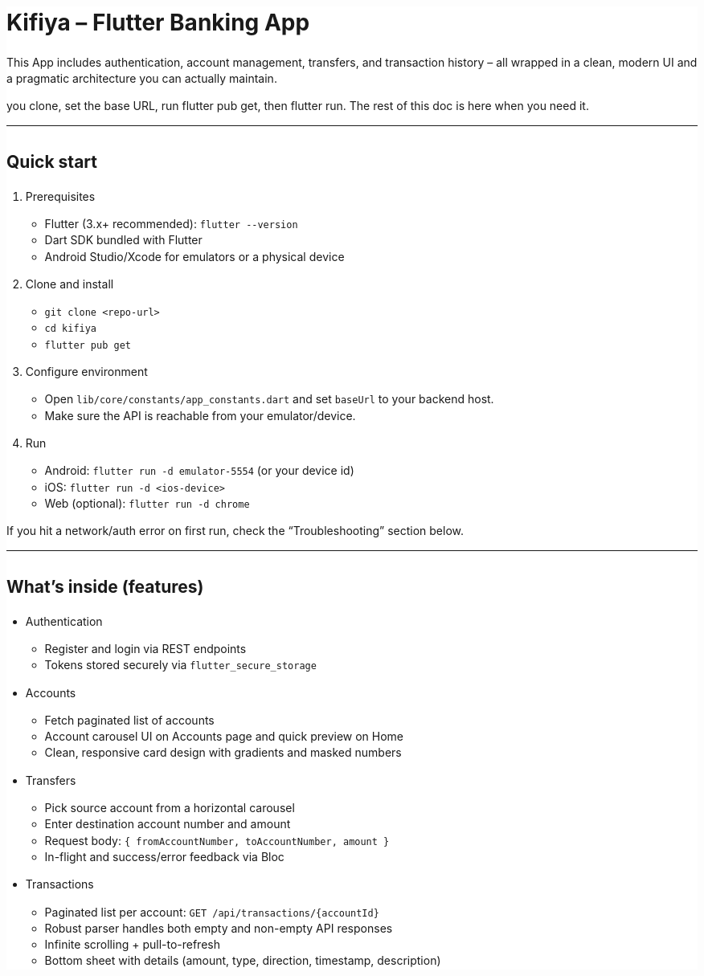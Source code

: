 # Kifiya – Flutter Banking App

This App includes authentication, account management, transfers, and transaction history – all wrapped in a clean, modern UI and a pragmatic architecture you can actually maintain.

you clone, set the base URL, run flutter pub get, then flutter run. The rest of this doc is here when you need it.

---

## Quick start

1) Prerequisites
   - Flutter (3.x+ recommended): `flutter --version`
   - Dart SDK bundled with Flutter
   - Android Studio/Xcode for emulators or a physical device

2) Clone and install
   - `git clone <repo-url>`
   - `cd kifiya`
   - `flutter pub get`

3) Configure environment
   - Open `lib/core/constants/app_constants.dart` and set `baseUrl` to your backend host.
   - Make sure the API is reachable from your emulator/device.

4) Run
   - Android: `flutter run -d emulator-5554` (or your device id)
   - iOS: `flutter run -d <ios-device>`
   - Web (optional): `flutter run -d chrome`

If you hit a network/auth error on first run, check the “Troubleshooting” section below.

---

## What’s inside (features)

- Authentication
  - Register and login via REST endpoints
  - Tokens stored securely via `flutter_secure_storage`

- Accounts
  - Fetch paginated list of accounts
  - Account carousel UI on Accounts page and quick preview on Home
  - Clean, responsive card design with gradients and masked numbers

- Transfers
  - Pick source account from a horizontal carousel
  - Enter destination account number and amount
  - Request body: `{ fromAccountNumber, toAccountNumber, amount }`
  - In-flight and success/error feedback via Bloc

- Transactions
  - Paginated list per account: `GET /api/transactions/{accountId}`
  - Robust parser handles both empty and non-empty API responses
  - Infinite scrolling + pull-to-refresh
  - Bottom sheet with details (amount, type, direction, timestamp, description)
